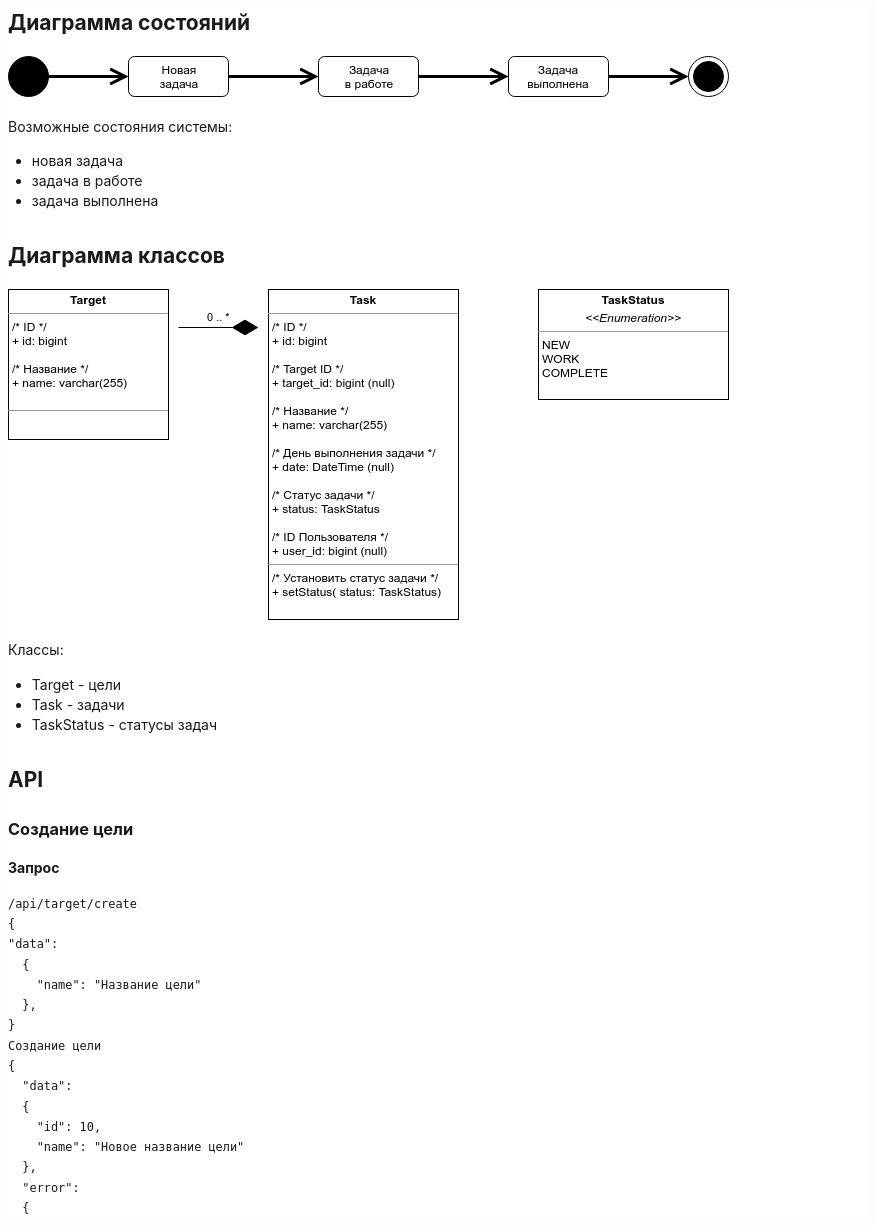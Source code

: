 

## Диаграмма состояний

![Диаграмма состояний](images/UML-Диаграмма-состояний.png "Диаграмма состояний")


Возможные состояния системы:
- новая задача
- задача в работе
- задача выполнена


## Диаграмма классов

![Диаграмма классов](images/UML-Диаграмма-классов.png "Диаграмма классов")


Классы:
- Target - цели
- Task - задачи
- TaskStatus - статусы задач


## API

### Создание цели

**Запрос**
```
/api/target/create
{
"data":
  {
    "name": "Название цели"
  },
}
Создание цели
{
  "data":
  {
    "id": 10,
    "name": "Новое название цели"
  },
  "error":
  {
```